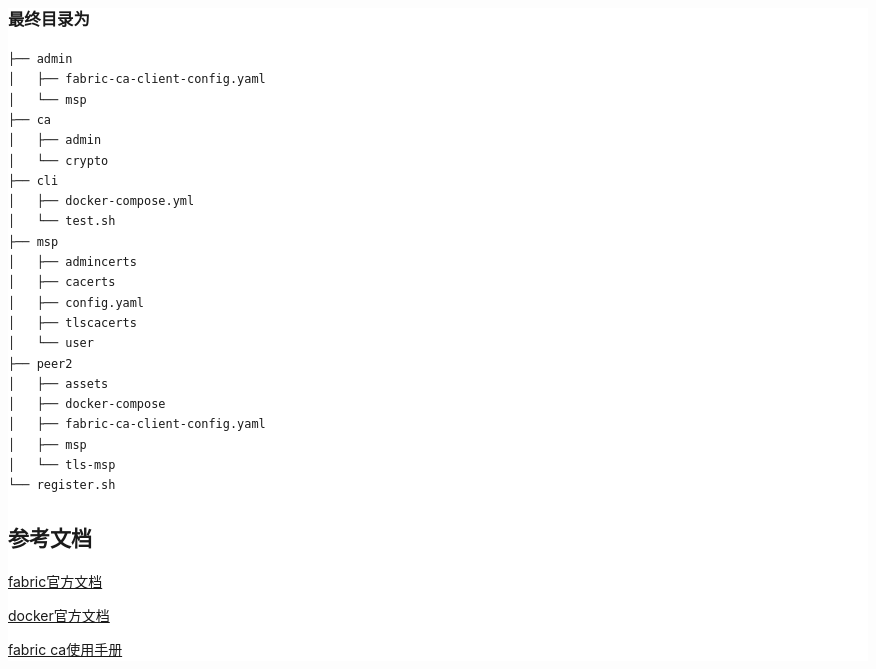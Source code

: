### 最终目录为

```
├── admin
│   ├── fabric-ca-client-config.yaml
│   └── msp
├── ca
│   ├── admin
│   └── crypto
├── cli
│   ├── docker-compose.yml
│   └── test.sh
├── msp
│   ├── admincerts
│   ├── cacerts
│   ├── config.yaml
│   ├── tlscacerts
│   └── user
├── peer2
│   ├── assets
│   ├── docker-compose
│   ├── fabric-ca-client-config.yaml
│   ├── msp
│   └── tls-msp
└── register.sh
```

## 参考文档

[fabric官方文档](https://hyperledger-fabric.readthedocs.io/en/release-2.2/index.html)

[docker官方文档](https://docs.docker.com/get-started/)

[fabric ca使用手册](https://hyperledger-fabric-ca.readthedocs.io/en/latest/users-guide.html)
